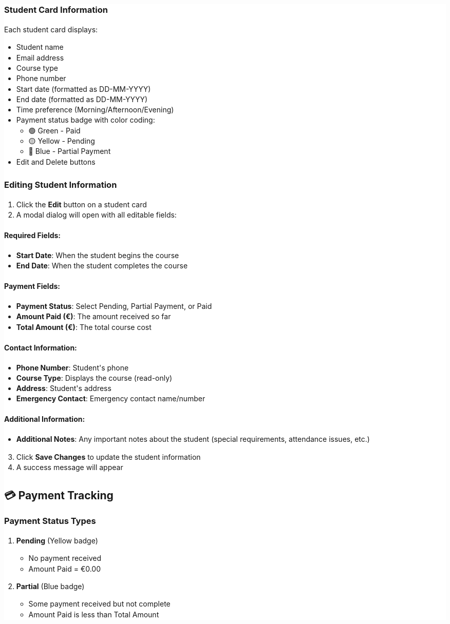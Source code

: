 ### Student Card Information

Each student card displays:
- Student name
- Email address
- Course type
- Phone number
- Start date (formatted as DD-MM-YYYY)
- End date (formatted as DD-MM-YYYY)
- Time preference (Morning/Afternoon/Evening)
- Payment status badge with color coding:
  - 🟢 Green - Paid
  - 🟡 Yellow - Pending
  - 🔵 Blue - Partial Payment
- Edit and Delete buttons

### Editing Student Information

1. Click the **Edit** button on a student card
2. A modal dialog will open with all editable fields:

#### Required Fields:
- **Start Date**: When the student begins the course
- **End Date**: When the student completes the course

#### Payment Fields:
- **Payment Status**: Select Pending, Partial Payment, or Paid
- **Amount Paid (€)**: The amount received so far
- **Total Amount (€)**: The total course cost

#### Contact Information:
- **Phone Number**: Student's phone
- **Course Type**: Displays the course (read-only)
- **Address**: Student's address
- **Emergency Contact**: Emergency contact name/number

#### Additional Information:
- **Additional Notes**: Any important notes about the student (special requirements, attendance issues, etc.)

3. Click **Save Changes** to update the student information
4. A success message will appear

## 💳 Payment Tracking

### Payment Status Types

1. **Pending** (Yellow badge)
   - No payment received
   - Amount Paid = €0.00

2. **Partial** (Blue badge)
   - Some payment received but not complete
   - Amount Paid is less than Total Amount
